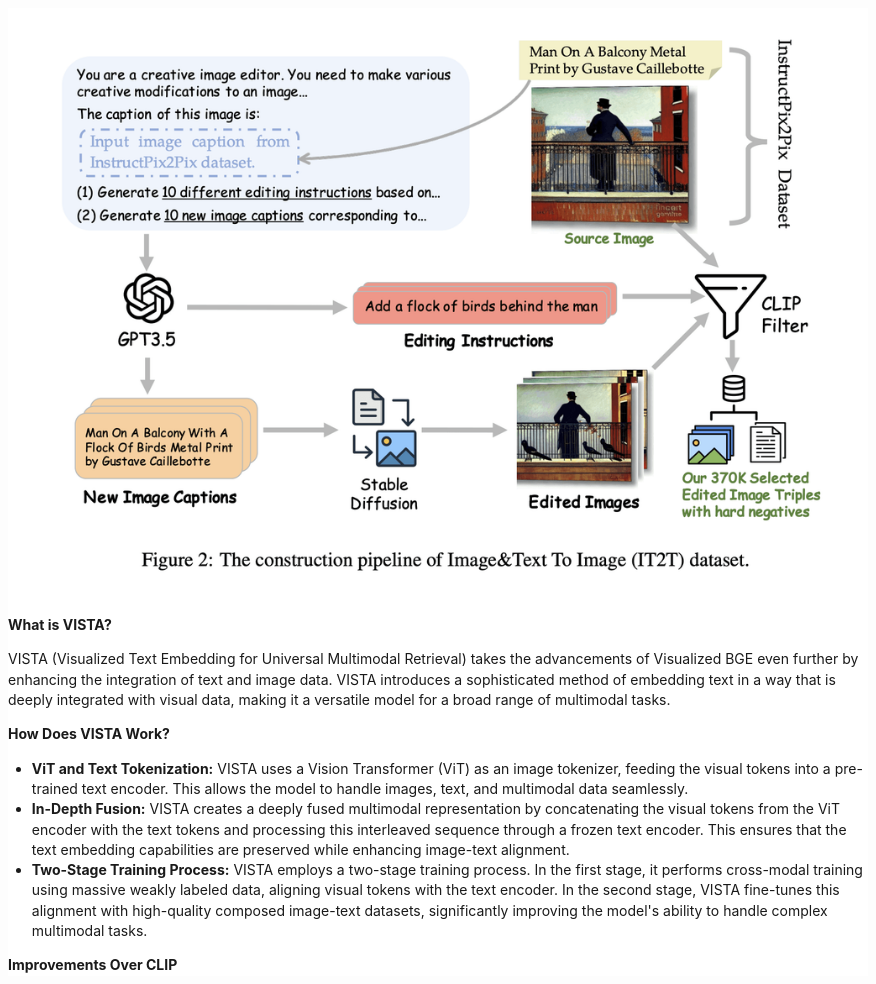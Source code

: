 ![img](./AIGC-Algorithms/rygUM4x9yYMvOzaCGkxrVuR0.png)

**What is VISTA?**

VISTA (Visualized Text Embedding for Universal Multimodal Retrieval) takes the advancements of Visualized BGE even further by enhancing the integration of text and image data. VISTA introduces a sophisticated method of embedding text in a way that is deeply integrated with visual data, making it a versatile model for a broad range of multimodal tasks.

**How Does VISTA Work?**

- **ViT and Text Tokenization:** VISTA uses a Vision Transformer (ViT) as an image tokenizer, feeding the visual tokens into a pre-trained text encoder. This allows the model to handle images, text, and multimodal data seamlessly.
- **In-Depth Fusion:** VISTA creates a deeply fused multimodal representation by concatenating the visual tokens from the ViT encoder with the text tokens and processing this interleaved sequence through a frozen text encoder. This ensures that the text embedding capabilities are preserved while enhancing image-text alignment.
- **Two-Stage Training Process:** VISTA employs a two-stage training process. In the first stage, it performs cross-modal training using massive weakly labeled data, aligning visual tokens with the text encoder. In the second stage, VISTA fine-tunes this alignment with high-quality composed image-text datasets, significantly improving the model's ability to handle complex multimodal tasks.

**Improvements Over CLIP**
